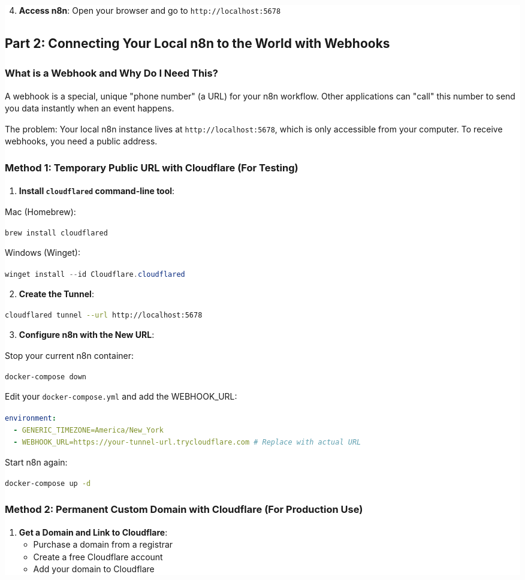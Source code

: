 4. **Access n8n**: Open your browser and go to `http://localhost:5678`

## Part 2: Connecting Your Local n8n to the World with Webhooks

### What is a Webhook and Why Do I Need This?

A webhook is a special, unique "phone number" (a URL) for your n8n workflow. Other applications can "call" this number to send you data instantly when an event happens.

The problem: Your local n8n instance lives at `http://localhost:5678`, which is only accessible from your computer. To receive webhooks, you need a public address.

### Method 1: Temporary Public URL with Cloudflare (For Testing)

1. **Install `cloudflared` command-line tool**:

Mac (Homebrew):
```bash
brew install cloudflared
```

Windows (Winget):
```powershell
winget install --id Cloudflare.cloudflared
```

2. **Create the Tunnel**:
```bash
cloudflared tunnel --url http://localhost:5678
```

3. **Configure n8n with the New URL**:

Stop your current n8n container:
```bash
docker-compose down
```

Edit your `docker-compose.yml` and add the WEBHOOK_URL:
```yaml
environment:
  - GENERIC_TIMEZONE=America/New_York
  - WEBHOOK_URL=https://your-tunnel-url.trycloudflare.com # Replace with actual URL
```

Start n8n again:
```bash
docker-compose up -d
```

### Method 2: Permanent Custom Domain with Cloudflare (For Production Use)

1. **Get a Domain and Link to Cloudflare**:
   - Purchase a domain from a registrar
   - Create a free Cloudflare account
   - Add your domain to Cloudflare
